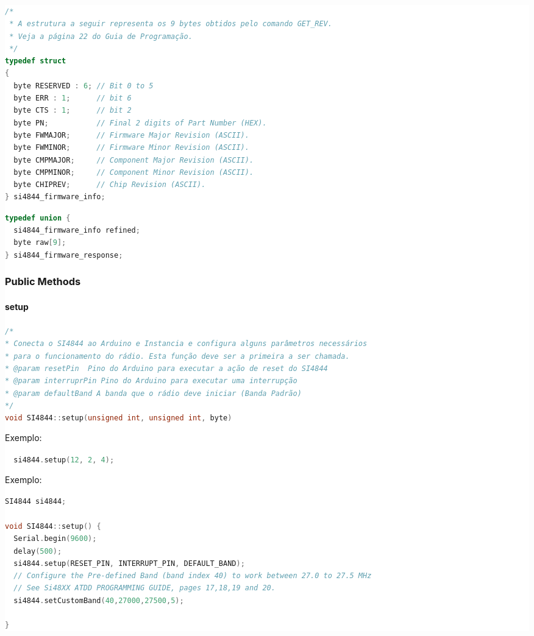 
```cpp
/*
 * A estrutura a seguir representa os 9 bytes obtidos pelo comando GET_REV.
 * Veja a página 22 do Guia de Programação. 
 */
typedef struct
{
  byte RESERVED : 6; // Bit 0 to 5
  byte ERR : 1;      // bit 6
  byte CTS : 1;      // bit 2
  byte PN;           // Final 2 digits of Part Number (HEX).
  byte FWMAJOR;      // Firmware Major Revision (ASCII).
  byte FWMINOR;      // Firmware Minor Revision (ASCII).
  byte CMPMAJOR;     // Component Major Revision (ASCII).
  byte CMPMINOR;     // Component Minor Revision (ASCII).
  byte CHIPREV;      // Chip Revision (ASCII).
} si4844_firmware_info;
```


```cpp
typedef union {
  si4844_firmware_info refined;
  byte raw[9];
} si4844_firmware_response;
```



### Public Methods


#### setup

```cpp
/*
* Conecta o SI4844 ao Arduino e Instancia e configura alguns parâmetros necessários
* para o funcionamento do rádio. Esta função deve ser a primeira a ser chamada.
* @param resetPin  Pino do Arduino para executar a ação de reset do SI4844
* @param interruprPin Pino do Arduino para executar uma interrupção    
* @param defaultBand A banda que o rádio deve iniciar (Banda Padrão)
*/
void SI4844::setup(unsigned int, unsigned int, byte)
```
Exemplo:
```cpp
  si4844.setup(12, 2, 4);
```

Exemplo: 

```cpp
SI4844 si4844; 

void SI4844::setup() {
  Serial.begin(9600);
  delay(500);  
  si4844.setup(RESET_PIN, INTERRUPT_PIN, DEFAULT_BAND);
  // Configure the Pre-defined Band (band index 40) to work between 27.0 to 27.5 MHz
  // See Si48XX ATDD PROGRAMMING GUIDE, pages 17,18,19 and 20.
  si4844.setCustomBand(40,27000,27500,5);  

}
```

